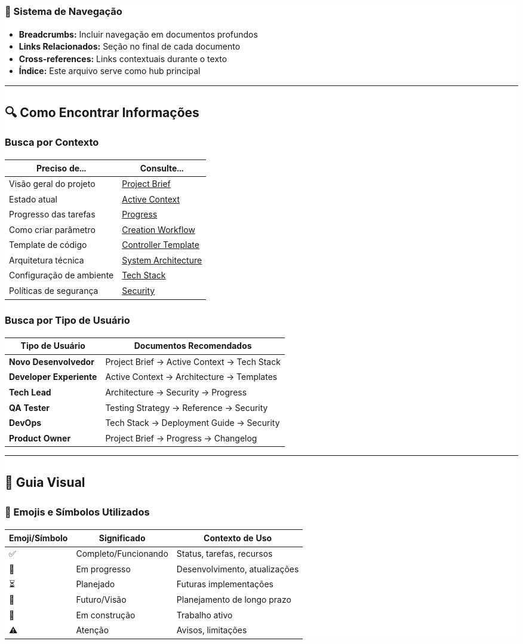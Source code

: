### **🔗 Sistema de Navegação**
- **Breadcrumbs:** Incluir navegação em documentos profundos
- **Links Relacionados:** Seção no final de cada documento
- **Cross-references:** Links contextuais durante o texto
- **Índice:** Este arquivo serve como hub principal

---

## 🔍 Como Encontrar Informações

### **Busca por Contexto**

| **Preciso de...** | **Consulte...** |
|-------------------|------------------|
| Visão geral do projeto | [Project Brief](./core/projectBrief.md) |
| Estado atual | [Active Context](./active/activeContext.md) |
| Progresso das tarefas | [Progress](./active/progress.md) |
| Como criar parâmetro | [Creation Workflow](./processes/creation-workflow.md) |
| Template de código | [Controller Template](./templates/controller-template.md) |
| Arquitetura técnica | [System Architecture](./core/systemArchitecture.md) |
| Configuração de ambiente | [Tech Stack](./core/techStack.md) |
| Políticas de segurança | [Security](./core/security.md) |

### **Busca por Tipo de Usuário**

| **Tipo de Usuário** | **Documentos Recomendados** |
|---------------------|------------------------------|
| **Novo Desenvolvedor** | Project Brief → Active Context → Tech Stack |
| **Developer Experiente** | Active Context → Architecture → Templates |
| **Tech Lead** | Architecture → Security → Progress |
| **QA Tester** | Testing Strategy → Reference → Security |
| **DevOps** | Tech Stack → Deployment Guide → Security |
| **Product Owner** | Project Brief → Progress → Changelog |

---

## 🎨 Guia Visual

### **🎨 Emojis e Símbolos Utilizados**

| Emoji/Símbolo | Significado | Contexto de Uso |
|---------------|-------------|-----------------|
| ✅ | Completo/Funcionando | Status, tarefas, recursos |
| 🔄 | Em progresso | Desenvolvimento, atualizações |
| ⏳ | Planejado | Futuras implementações |
| 🔮 | Futuro/Visão | Planejamento de longo prazo |
| 🚧 | Em construção | Trabalho ativo |
| ⚠️ | Atenção | Avisos, limitações |
